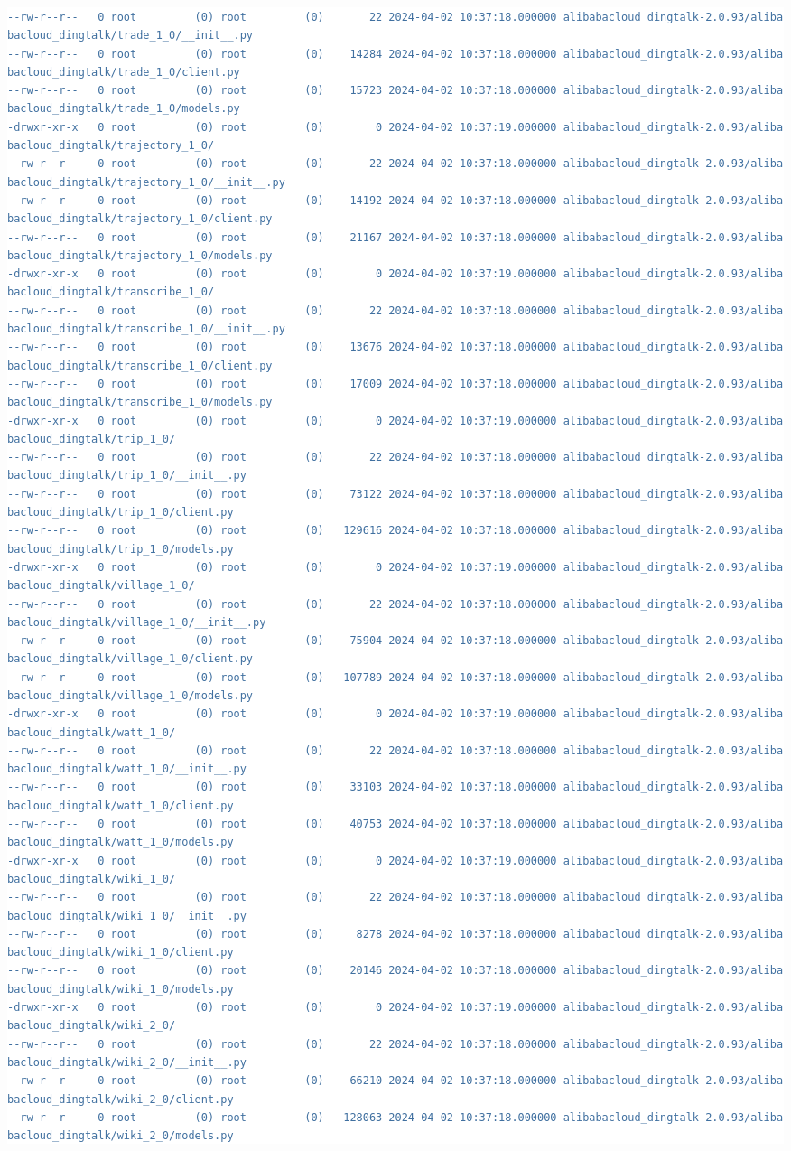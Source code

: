 ```diff
--rw-r--r--   0 root         (0) root         (0)       22 2024-04-02 10:37:18.000000 alibabacloud_dingtalk-2.0.93/alibabacloud_dingtalk/trade_1_0/__init__.py
--rw-r--r--   0 root         (0) root         (0)    14284 2024-04-02 10:37:18.000000 alibabacloud_dingtalk-2.0.93/alibabacloud_dingtalk/trade_1_0/client.py
--rw-r--r--   0 root         (0) root         (0)    15723 2024-04-02 10:37:18.000000 alibabacloud_dingtalk-2.0.93/alibabacloud_dingtalk/trade_1_0/models.py
-drwxr-xr-x   0 root         (0) root         (0)        0 2024-04-02 10:37:19.000000 alibabacloud_dingtalk-2.0.93/alibabacloud_dingtalk/trajectory_1_0/
--rw-r--r--   0 root         (0) root         (0)       22 2024-04-02 10:37:18.000000 alibabacloud_dingtalk-2.0.93/alibabacloud_dingtalk/trajectory_1_0/__init__.py
--rw-r--r--   0 root         (0) root         (0)    14192 2024-04-02 10:37:18.000000 alibabacloud_dingtalk-2.0.93/alibabacloud_dingtalk/trajectory_1_0/client.py
--rw-r--r--   0 root         (0) root         (0)    21167 2024-04-02 10:37:18.000000 alibabacloud_dingtalk-2.0.93/alibabacloud_dingtalk/trajectory_1_0/models.py
-drwxr-xr-x   0 root         (0) root         (0)        0 2024-04-02 10:37:19.000000 alibabacloud_dingtalk-2.0.93/alibabacloud_dingtalk/transcribe_1_0/
--rw-r--r--   0 root         (0) root         (0)       22 2024-04-02 10:37:18.000000 alibabacloud_dingtalk-2.0.93/alibabacloud_dingtalk/transcribe_1_0/__init__.py
--rw-r--r--   0 root         (0) root         (0)    13676 2024-04-02 10:37:18.000000 alibabacloud_dingtalk-2.0.93/alibabacloud_dingtalk/transcribe_1_0/client.py
--rw-r--r--   0 root         (0) root         (0)    17009 2024-04-02 10:37:18.000000 alibabacloud_dingtalk-2.0.93/alibabacloud_dingtalk/transcribe_1_0/models.py
-drwxr-xr-x   0 root         (0) root         (0)        0 2024-04-02 10:37:19.000000 alibabacloud_dingtalk-2.0.93/alibabacloud_dingtalk/trip_1_0/
--rw-r--r--   0 root         (0) root         (0)       22 2024-04-02 10:37:18.000000 alibabacloud_dingtalk-2.0.93/alibabacloud_dingtalk/trip_1_0/__init__.py
--rw-r--r--   0 root         (0) root         (0)    73122 2024-04-02 10:37:18.000000 alibabacloud_dingtalk-2.0.93/alibabacloud_dingtalk/trip_1_0/client.py
--rw-r--r--   0 root         (0) root         (0)   129616 2024-04-02 10:37:18.000000 alibabacloud_dingtalk-2.0.93/alibabacloud_dingtalk/trip_1_0/models.py
-drwxr-xr-x   0 root         (0) root         (0)        0 2024-04-02 10:37:19.000000 alibabacloud_dingtalk-2.0.93/alibabacloud_dingtalk/village_1_0/
--rw-r--r--   0 root         (0) root         (0)       22 2024-04-02 10:37:18.000000 alibabacloud_dingtalk-2.0.93/alibabacloud_dingtalk/village_1_0/__init__.py
--rw-r--r--   0 root         (0) root         (0)    75904 2024-04-02 10:37:18.000000 alibabacloud_dingtalk-2.0.93/alibabacloud_dingtalk/village_1_0/client.py
--rw-r--r--   0 root         (0) root         (0)   107789 2024-04-02 10:37:18.000000 alibabacloud_dingtalk-2.0.93/alibabacloud_dingtalk/village_1_0/models.py
-drwxr-xr-x   0 root         (0) root         (0)        0 2024-04-02 10:37:19.000000 alibabacloud_dingtalk-2.0.93/alibabacloud_dingtalk/watt_1_0/
--rw-r--r--   0 root         (0) root         (0)       22 2024-04-02 10:37:18.000000 alibabacloud_dingtalk-2.0.93/alibabacloud_dingtalk/watt_1_0/__init__.py
--rw-r--r--   0 root         (0) root         (0)    33103 2024-04-02 10:37:18.000000 alibabacloud_dingtalk-2.0.93/alibabacloud_dingtalk/watt_1_0/client.py
--rw-r--r--   0 root         (0) root         (0)    40753 2024-04-02 10:37:18.000000 alibabacloud_dingtalk-2.0.93/alibabacloud_dingtalk/watt_1_0/models.py
-drwxr-xr-x   0 root         (0) root         (0)        0 2024-04-02 10:37:19.000000 alibabacloud_dingtalk-2.0.93/alibabacloud_dingtalk/wiki_1_0/
--rw-r--r--   0 root         (0) root         (0)       22 2024-04-02 10:37:18.000000 alibabacloud_dingtalk-2.0.93/alibabacloud_dingtalk/wiki_1_0/__init__.py
--rw-r--r--   0 root         (0) root         (0)     8278 2024-04-02 10:37:18.000000 alibabacloud_dingtalk-2.0.93/alibabacloud_dingtalk/wiki_1_0/client.py
--rw-r--r--   0 root         (0) root         (0)    20146 2024-04-02 10:37:18.000000 alibabacloud_dingtalk-2.0.93/alibabacloud_dingtalk/wiki_1_0/models.py
-drwxr-xr-x   0 root         (0) root         (0)        0 2024-04-02 10:37:19.000000 alibabacloud_dingtalk-2.0.93/alibabacloud_dingtalk/wiki_2_0/
--rw-r--r--   0 root         (0) root         (0)       22 2024-04-02 10:37:18.000000 alibabacloud_dingtalk-2.0.93/alibabacloud_dingtalk/wiki_2_0/__init__.py
--rw-r--r--   0 root         (0) root         (0)    66210 2024-04-02 10:37:18.000000 alibabacloud_dingtalk-2.0.93/alibabacloud_dingtalk/wiki_2_0/client.py
--rw-r--r--   0 root         (0) root         (0)   128063 2024-04-02 10:37:18.000000 alibabacloud_dingtalk-2.0.93/alibabacloud_dingtalk/wiki_2_0/models.py
```